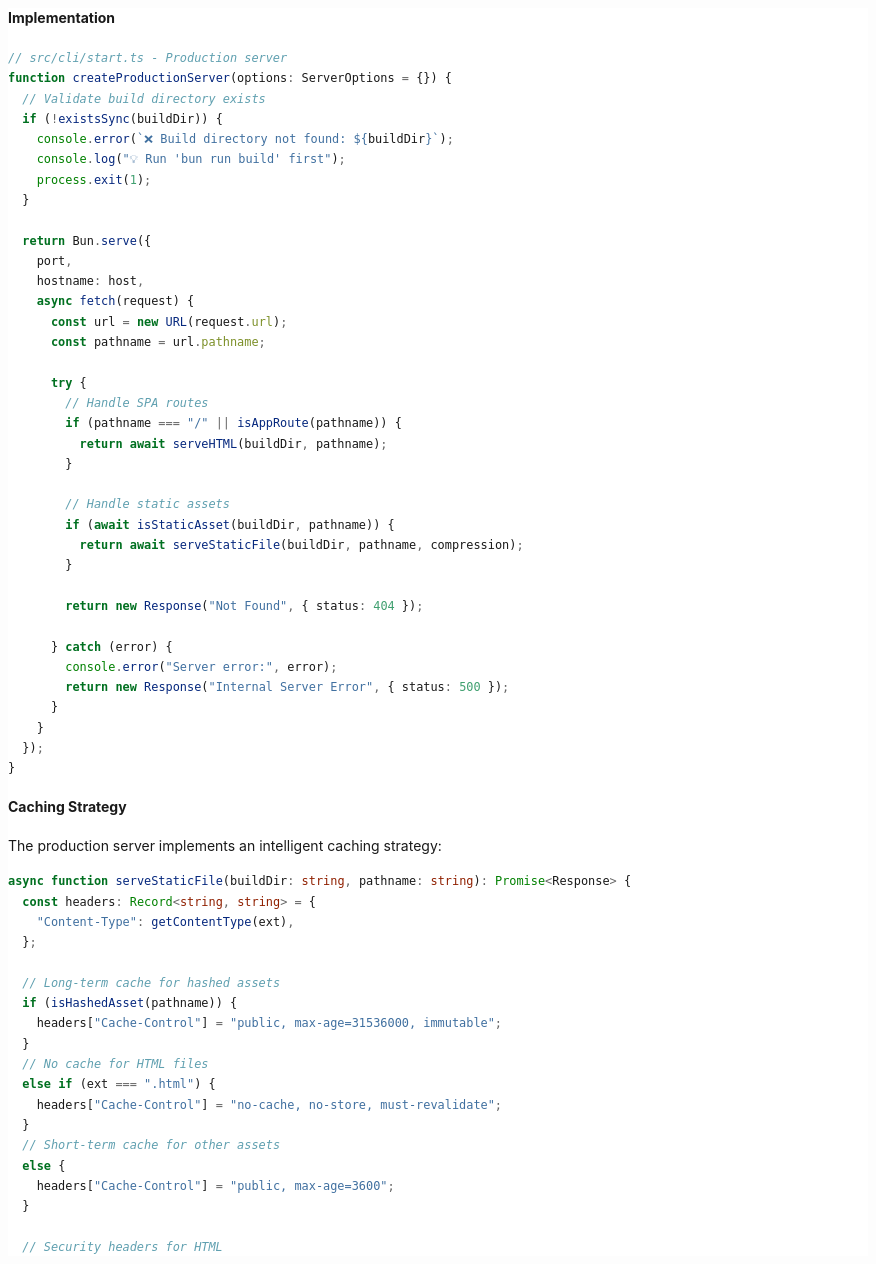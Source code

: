 #### Implementation

```typescript
// src/cli/start.ts - Production server
function createProductionServer(options: ServerOptions = {}) {
  // Validate build directory exists
  if (!existsSync(buildDir)) {
    console.error(`❌ Build directory not found: ${buildDir}`);
    console.log("💡 Run 'bun run build' first");
    process.exit(1);
  }

  return Bun.serve({
    port,
    hostname: host,
    async fetch(request) {
      const url = new URL(request.url);
      const pathname = url.pathname;

      try {
        // Handle SPA routes
        if (pathname === "/" || isAppRoute(pathname)) {
          return await serveHTML(buildDir, pathname);
        }

        // Handle static assets
        if (await isStaticAsset(buildDir, pathname)) {
          return await serveStaticFile(buildDir, pathname, compression);
        }

        return new Response("Not Found", { status: 404 });

      } catch (error) {
        console.error("Server error:", error);
        return new Response("Internal Server Error", { status: 500 });
      }
    }
  });
}
```

#### Caching Strategy

The production server implements an intelligent caching strategy:

```typescript
async function serveStaticFile(buildDir: string, pathname: string): Promise<Response> {
  const headers: Record<string, string> = {
    "Content-Type": getContentType(ext),
  };

  // Long-term cache for hashed assets
  if (isHashedAsset(pathname)) {
    headers["Cache-Control"] = "public, max-age=31536000, immutable";
  }
  // No cache for HTML files
  else if (ext === ".html") {
    headers["Cache-Control"] = "no-cache, no-store, must-revalidate";
  }
  // Short-term cache for other assets
  else {
    headers["Cache-Control"] = "public, max-age=3600";
  }

  // Security headers for HTML
```